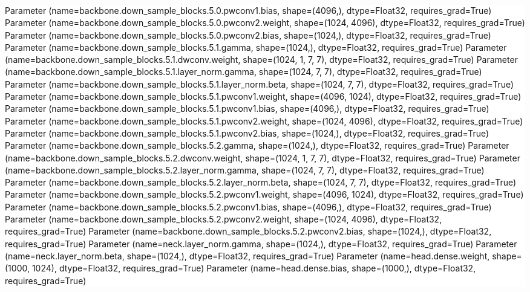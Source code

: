 Parameter (name=backbone.down_sample_blocks.5.0.pwconv1.bias, shape=(4096,), dtype=Float32, requires_grad=True)
Parameter (name=backbone.down_sample_blocks.5.0.pwconv2.weight, shape=(1024, 4096), dtype=Float32, requires_grad=True)
Parameter (name=backbone.down_sample_blocks.5.0.pwconv2.bias, shape=(1024,), dtype=Float32, requires_grad=True)
Parameter (name=backbone.down_sample_blocks.5.1.gamma, shape=(1024,), dtype=Float32, requires_grad=True)
Parameter (name=backbone.down_sample_blocks.5.1.dwconv.weight, shape=(1024, 1, 7, 7), dtype=Float32, requires_grad=True)
Parameter (name=backbone.down_sample_blocks.5.1.layer_norm.gamma, shape=(1024, 7, 7), dtype=Float32, requires_grad=True)
Parameter (name=backbone.down_sample_blocks.5.1.layer_norm.beta, shape=(1024, 7, 7), dtype=Float32, requires_grad=True)
Parameter (name=backbone.down_sample_blocks.5.1.pwconv1.weight, shape=(4096, 1024), dtype=Float32, requires_grad=True)
Parameter (name=backbone.down_sample_blocks.5.1.pwconv1.bias, shape=(4096,), dtype=Float32, requires_grad=True)
Parameter (name=backbone.down_sample_blocks.5.1.pwconv2.weight, shape=(1024, 4096), dtype=Float32, requires_grad=True)
Parameter (name=backbone.down_sample_blocks.5.1.pwconv2.bias, shape=(1024,), dtype=Float32, requires_grad=True)
Parameter (name=backbone.down_sample_blocks.5.2.gamma, shape=(1024,), dtype=Float32, requires_grad=True)
Parameter (name=backbone.down_sample_blocks.5.2.dwconv.weight, shape=(1024, 1, 7, 7), dtype=Float32, requires_grad=True)
Parameter (name=backbone.down_sample_blocks.5.2.layer_norm.gamma, shape=(1024, 7, 7), dtype=Float32, requires_grad=True)
Parameter (name=backbone.down_sample_blocks.5.2.layer_norm.beta, shape=(1024, 7, 7), dtype=Float32, requires_grad=True)
Parameter (name=backbone.down_sample_blocks.5.2.pwconv1.weight, shape=(4096, 1024), dtype=Float32, requires_grad=True)
Parameter (name=backbone.down_sample_blocks.5.2.pwconv1.bias, shape=(4096,), dtype=Float32, requires_grad=True)
Parameter (name=backbone.down_sample_blocks.5.2.pwconv2.weight, shape=(1024, 4096), dtype=Float32, requires_grad=True)
Parameter (name=backbone.down_sample_blocks.5.2.pwconv2.bias, shape=(1024,), dtype=Float32, requires_grad=True)
Parameter (name=neck.layer_norm.gamma, shape=(1024,), dtype=Float32, requires_grad=True)
Parameter (name=neck.layer_norm.beta, shape=(1024,), dtype=Float32, requires_grad=True)
Parameter (name=head.dense.weight, shape=(1000, 1024), dtype=Float32, requires_grad=True)
Parameter (name=head.dense.bias, shape=(1000,), dtype=Float32, requires_grad=True)
 